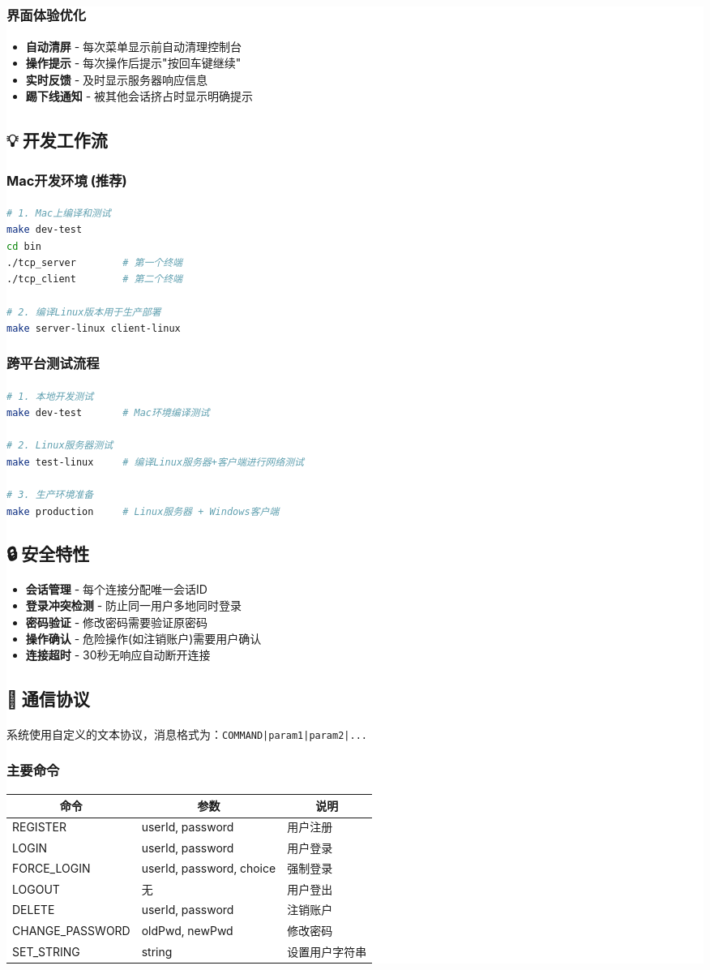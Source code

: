 ### 界面体验优化

- **自动清屏** - 每次菜单显示前自动清理控制台
- **操作提示** - 每次操作后提示"按回车键继续"
- **实时反馈** - 及时显示服务器响应信息
- **踢下线通知** - 被其他会话挤占时显示明确提示

## 💡 开发工作流

### Mac开发环境 (推荐)

```bash
# 1. Mac上编译和测试
make dev-test
cd bin
./tcp_server        # 第一个终端
./tcp_client        # 第二个终端

# 2. 编译Linux版本用于生产部署
make server-linux client-linux
```

### 跨平台测试流程

```bash
# 1. 本地开发测试
make dev-test       # Mac环境编译测试

# 2. Linux服务器测试
make test-linux     # 编译Linux服务器+客户端进行网络测试

# 3. 生产环境准备
make production     # Linux服务器 + Windows客户端
```

## 🔒 安全特性

- **会话管理** - 每个连接分配唯一会话ID
- **登录冲突检测** - 防止同一用户多地同时登录
- **密码验证** - 修改密码需要验证原密码
- **操作确认** - 危险操作(如注销账户)需要用户确认
- **连接超时** - 30秒无响应自动断开连接

## 📡 通信协议

系统使用自定义的文本协议，消息格式为：`COMMAND|param1|param2|...`

### 主要命令

| 命令            | 参数                     | 说明           |
| --------------- | ------------------------ | -------------- |
| REGISTER        | userId, password         | 用户注册       |
| LOGIN           | userId, password         | 用户登录       |
| FORCE_LOGIN     | userId, password, choice | 强制登录       |
| LOGOUT          | 无                       | 用户登出       |
| DELETE          | userId, password         | 注销账户       |
| CHANGE_PASSWORD | oldPwd, newPwd           | 修改密码       |
| SET_STRING      | string                   | 设置用户字符串 |